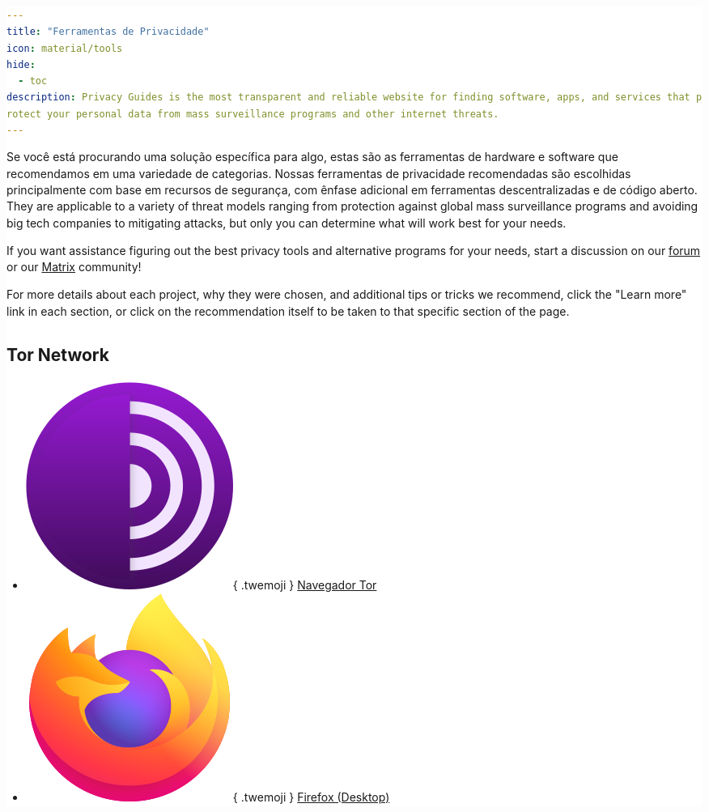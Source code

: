 ```yaml
---
title: "Ferramentas de Privacidade"
icon: material/tools
hide:
  - toc
description: Privacy Guides is the most transparent and reliable website for finding software, apps, and services that protect your personal data from mass surveillance programs and other internet threats.
---
```


Se você está procurando uma solução específica para algo, estas são as ferramentas de hardware e software que recomendamos em uma variedade de categorias. Nossas ferramentas de privacidade recomendadas são escolhidas principalmente com base em recursos de segurança, com ênfase adicional em ferramentas descentralizadas e de código aberto. They are applicable to a variety of threat models ranging from protection against global mass surveillance programs and avoiding big tech companies to mitigating attacks, but only you can determine what will work best for your needs.

If you want assistance figuring out the best privacy tools and alternative programs for your needs, start a discussion on our [forum](https://discuss.privacyguides.net/) or our [Matrix](https://matrix.to/#/#privacyguides:matrix.org) community!

For more details about each project, why they were chosen, and additional tips or tricks we recommend, click the "Learn more" link in each section, or click on the recommendation itself to be taken to that specific section of the page.

## Tor Network

<div class="grid cards annotate" markdown>

- ![Logótipo do Navegador Tor](/assets/img/browsers/tor.svg){ .twemoji } [Navegador Tor](https://www.torproject.org/)
- ![Logótipo do Firefox](/assets/img/browsers/firefox.svg){ .twemoji } [Firefox (Desktop)](https://firefox.com/)